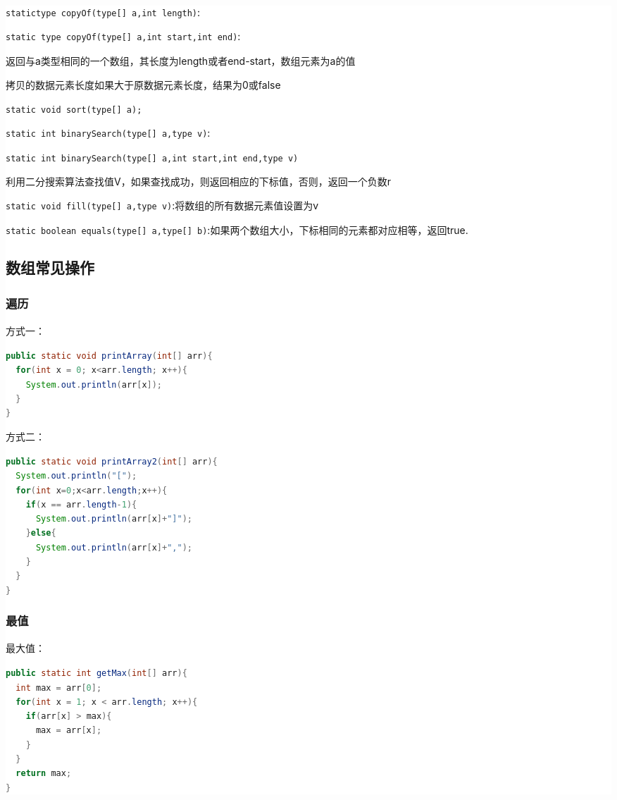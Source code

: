 `statictype copyOf(type[] a,int length)`:

`static type copyOf(type[] a,int start,int end)`:

返回与a类型相同的一个数组，其长度为length或者end-start，数组元素为a的值

拷贝的数据元素长度如果大于原数据元素长度，结果为0或false

`static void sort(type[] a);`

`static int binarySearch(type[] a,type v)`:

`static int binarySearch(type[] a,int start,int end,type v)`

利用二分搜索算法查找值V，如果查找成功，则返回相应的下标值，否则，返回一个负数r

`static void fill(type[] a,type v)`:将数组的所有数据元素值设置为v

`static boolean equals(type[] a,type[] b)`:如果两个数组大小，下标相同的元素都对应相等，返回true.

## 数组常见操作

### 遍历

方式一：

```java
public static void printArray(int[] arr){
  for(int x = 0; x<arr.length; x++){
    System.out.println(arr[x]);
  }
}
```

方式二：

```java
public static void printArray2(int[] arr){
  System.out.println("[");
  for(int x=0;x<arr.length;x++){
    if(x == arr.length-1){
      System.out.println(arr[x]+"]");
    }else{
      System.out.println(arr[x]+",");
    }
  }
}
```

### 最值

最大值：

```java
public static int getMax(int[] arr){
  int max = arr[0];
  for(int x = 1; x < arr.length; x++){
    if(arr[x] > max){
      max = arr[x];
    }
  }
  return max;
}
```
